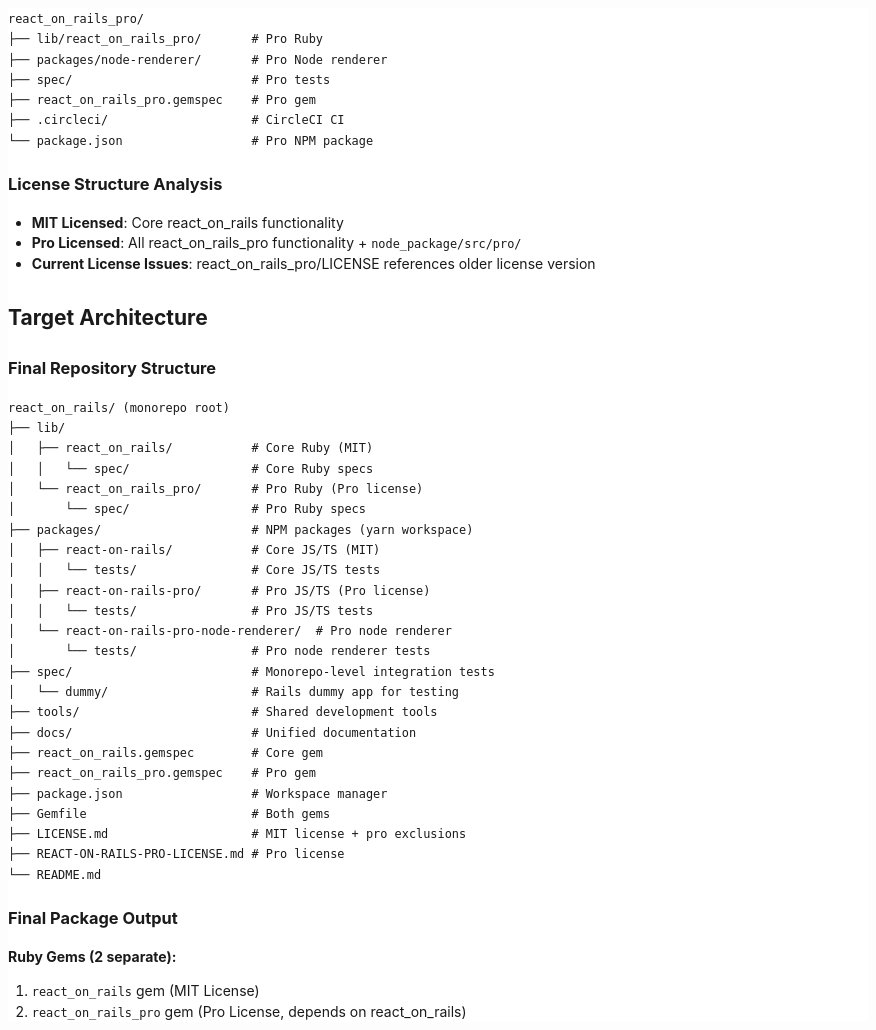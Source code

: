 ```
react_on_rails_pro/
├── lib/react_on_rails_pro/       # Pro Ruby
├── packages/node-renderer/       # Pro Node renderer
├── spec/                         # Pro tests
├── react_on_rails_pro.gemspec    # Pro gem
├── .circleci/                    # CircleCI CI
└── package.json                  # Pro NPM package
```

### License Structure Analysis

- **MIT Licensed**: Core react_on_rails functionality
- **Pro Licensed**: All react_on_rails_pro functionality + `node_package/src/pro/`
- **Current License Issues**: react_on_rails_pro/LICENSE references older license version

## Target Architecture

### Final Repository Structure

```
react_on_rails/ (monorepo root)
├── lib/
│   ├── react_on_rails/           # Core Ruby (MIT)
│   │   └── spec/                 # Core Ruby specs
│   └── react_on_rails_pro/       # Pro Ruby (Pro license)
│       └── spec/                 # Pro Ruby specs
├── packages/                     # NPM packages (yarn workspace)
│   ├── react-on-rails/           # Core JS/TS (MIT)
│   │   └── tests/                # Core JS/TS tests
│   ├── react-on-rails-pro/       # Pro JS/TS (Pro license)
│   │   └── tests/                # Pro JS/TS tests
│   └── react-on-rails-pro-node-renderer/  # Pro node renderer
│       └── tests/                # Pro node renderer tests
├── spec/                         # Monorepo-level integration tests
│   └── dummy/                    # Rails dummy app for testing
├── tools/                        # Shared development tools
├── docs/                         # Unified documentation
├── react_on_rails.gemspec        # Core gem
├── react_on_rails_pro.gemspec    # Pro gem
├── package.json                  # Workspace manager
├── Gemfile                       # Both gems
├── LICENSE.md                    # MIT license + pro exclusions
├── REACT-ON-RAILS-PRO-LICENSE.md # Pro license
└── README.md
```

### Final Package Output

**Ruby Gems (2 separate):**

1. `react_on_rails` gem (MIT License)
2. `react_on_rails_pro` gem (Pro License, depends on react_on_rails)
